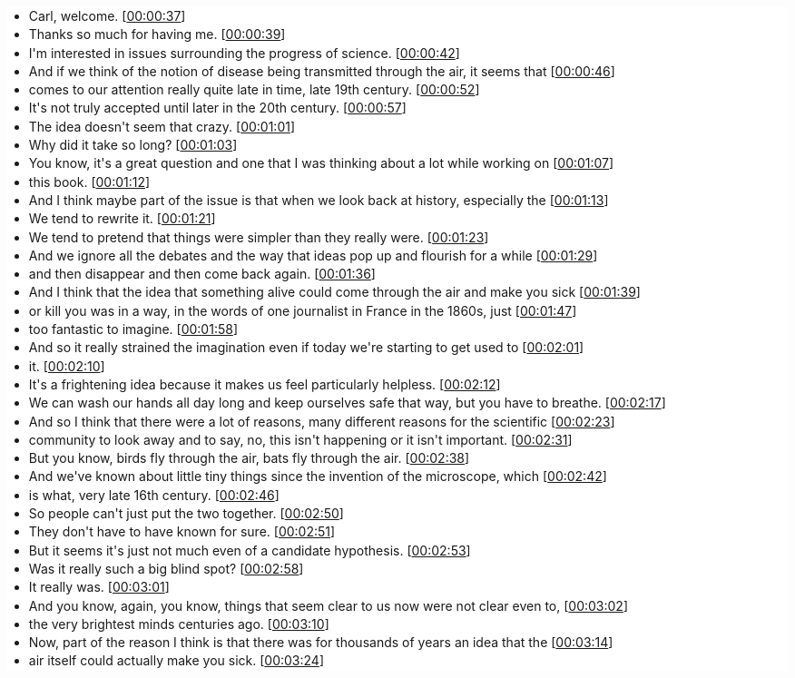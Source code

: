 *  Carl, welcome. [[00:00:37](https://www.youtube.com/watch?v=D70KznMs6PI&t=37.54s)]
*  Thanks so much for having me. [[00:00:39](https://www.youtube.com/watch?v=D70KznMs6PI&t=39.46s)]
*  I'm interested in issues surrounding the progress of science. [[00:00:42](https://www.youtube.com/watch?v=D70KznMs6PI&t=42.14s)]
*  And if we think of the notion of disease being transmitted through the air, it seems that [[00:00:46](https://www.youtube.com/watch?v=D70KznMs6PI&t=46.74s)]
*  comes to our attention really quite late in time, late 19th century. [[00:00:52](https://www.youtube.com/watch?v=D70KznMs6PI&t=52.5s)]
*  It's not truly accepted until later in the 20th century. [[00:00:57](https://www.youtube.com/watch?v=D70KznMs6PI&t=57.58s)]
*  The idea doesn't seem that crazy. [[00:01:01](https://www.youtube.com/watch?v=D70KznMs6PI&t=61.98s)]
*  Why did it take so long? [[00:01:03](https://www.youtube.com/watch?v=D70KznMs6PI&t=63.76s)]
*  You know, it's a great question and one that I was thinking about a lot while working on [[00:01:07](https://www.youtube.com/watch?v=D70KznMs6PI&t=67.3s)]
*  this book. [[00:01:12](https://www.youtube.com/watch?v=D70KznMs6PI&t=72.58s)]
*  And I think maybe part of the issue is that when we look back at history, especially the [[00:01:13](https://www.youtube.com/watch?v=D70KznMs6PI&t=73.58s)]
*  We tend to rewrite it. [[00:01:21](https://www.youtube.com/watch?v=D70KznMs6PI&t=81.1s)]
*  We tend to pretend that things were simpler than they really were. [[00:01:23](https://www.youtube.com/watch?v=D70KznMs6PI&t=83.74s)]
*  And we ignore all the debates and the way that ideas pop up and flourish for a while [[00:01:29](https://www.youtube.com/watch?v=D70KznMs6PI&t=89.94s)]
*  and then disappear and then come back again. [[00:01:36](https://www.youtube.com/watch?v=D70KznMs6PI&t=96.13999999999999s)]
*  And I think that the idea that something alive could come through the air and make you sick [[00:01:39](https://www.youtube.com/watch?v=D70KznMs6PI&t=99.61999999999999s)]
*  or kill you was in a way, in the words of one journalist in France in the 1860s, just [[00:01:47](https://www.youtube.com/watch?v=D70KznMs6PI&t=107.74s)]
*  too fantastic to imagine. [[00:01:58](https://www.youtube.com/watch?v=D70KznMs6PI&t=118.02s)]
*  And so it really strained the imagination even if today we're starting to get used to [[00:02:01](https://www.youtube.com/watch?v=D70KznMs6PI&t=121.46s)]
*  it. [[00:02:10](https://www.youtube.com/watch?v=D70KznMs6PI&t=130.06s)]
*  It's a frightening idea because it makes us feel particularly helpless. [[00:02:12](https://www.youtube.com/watch?v=D70KznMs6PI&t=132.14s)]
*  We can wash our hands all day long and keep ourselves safe that way, but you have to breathe. [[00:02:17](https://www.youtube.com/watch?v=D70KznMs6PI&t=137.18s)]
*  And so I think that there were a lot of reasons, many different reasons for the scientific [[00:02:23](https://www.youtube.com/watch?v=D70KznMs6PI&t=143.66s)]
*  community to look away and to say, no, this isn't happening or it isn't important. [[00:02:31](https://www.youtube.com/watch?v=D70KznMs6PI&t=151.92000000000002s)]
*  But you know, birds fly through the air, bats fly through the air. [[00:02:38](https://www.youtube.com/watch?v=D70KznMs6PI&t=158.66s)]
*  And we've known about little tiny things since the invention of the microscope, which [[00:02:42](https://www.youtube.com/watch?v=D70KznMs6PI&t=162.98s)]
*  is what, very late 16th century. [[00:02:46](https://www.youtube.com/watch?v=D70KznMs6PI&t=166.9s)]
*  So people can't just put the two together. [[00:02:50](https://www.youtube.com/watch?v=D70KznMs6PI&t=170.02s)]
*  They don't have to have known for sure. [[00:02:51](https://www.youtube.com/watch?v=D70KznMs6PI&t=171.82s)]
*  But it seems it's just not much even of a candidate hypothesis. [[00:02:53](https://www.youtube.com/watch?v=D70KznMs6PI&t=173.62s)]
*  Was it really such a big blind spot? [[00:02:58](https://www.youtube.com/watch?v=D70KznMs6PI&t=178.02s)]
*  It really was. [[00:03:01](https://www.youtube.com/watch?v=D70KznMs6PI&t=181.18s)]
*  And you know, again, you know, things that seem clear to us now were not clear even to, [[00:03:02](https://www.youtube.com/watch?v=D70KznMs6PI&t=182.86s)]
*  the very brightest minds centuries ago. [[00:03:10](https://www.youtube.com/watch?v=D70KznMs6PI&t=190.66s)]
*  Now, part of the reason I think is that there was for thousands of years an idea that the [[00:03:14](https://www.youtube.com/watch?v=D70KznMs6PI&t=194.9s)]
*  air itself could actually make you sick. [[00:03:24](https://www.youtube.com/watch?v=D70KznMs6PI&t=204.3s)]